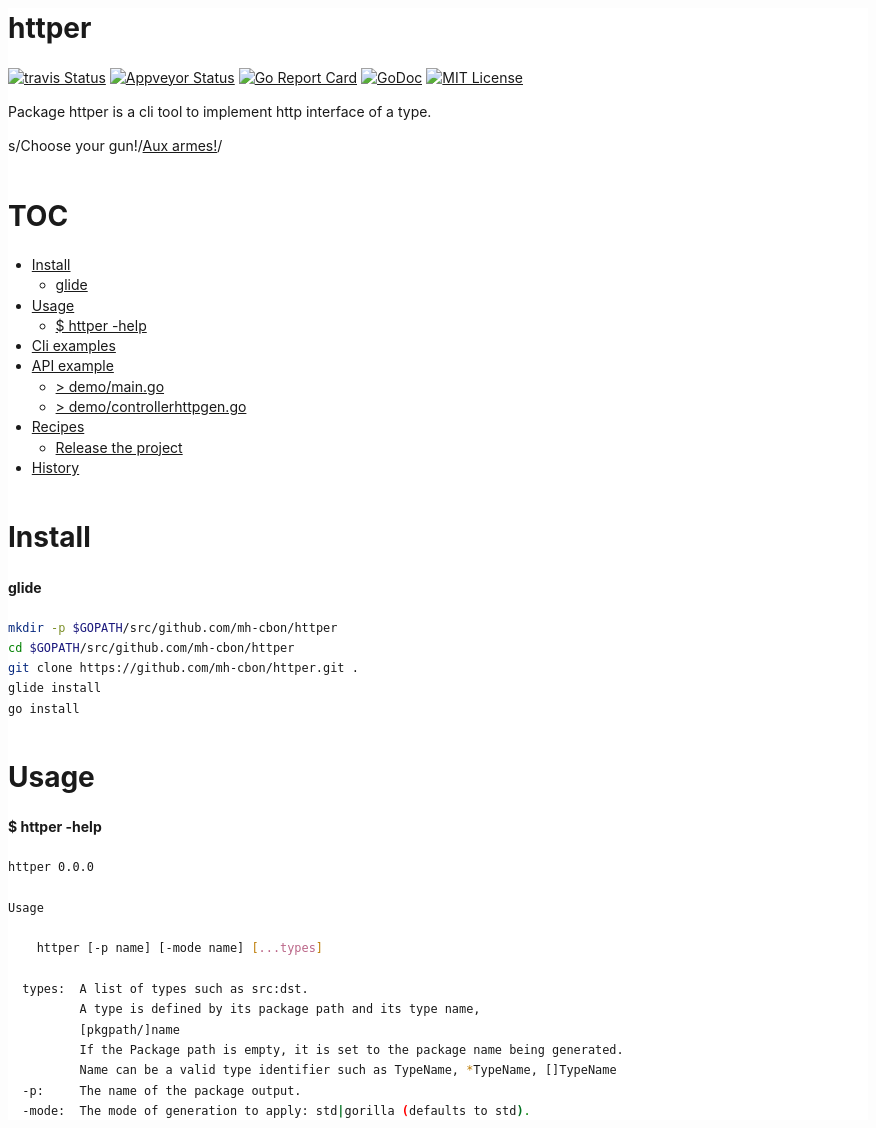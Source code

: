 # httper

[![travis Status](https://travis-ci.org/mh-cbon/httper.svg?branch=master)](https://travis-ci.org/mh-cbon/httper) [![Appveyor Status](https://ci.appveyor.com/api/projects/status/github/mh-cbon/httper?branch=master&svg=true)](https://ci.appveyor.com/projects/mh-cbon/httper) [![Go Report Card](https://goreportcard.com/badge/github.com/mh-cbon/httper)](https://goreportcard.com/report/github.com/mh-cbon/httper) [![GoDoc](https://godoc.org/github.com/mh-cbon/httper?status.svg)](http://godoc.org/github.com/mh-cbon/httper) [![MIT License](http://img.shields.io/badge/License-MIT-yellow.svg)](LICENSE)

Package httper is a cli tool to implement http interface of a type.


s/Choose your gun!/[Aux armes!](https://www.youtube.com/watch?v=hD-wD_AMRYc&t=7)/

# TOC
- [Install](#install)
  - [glide](#glide)
- [Usage](#usage)
  - [$ httper -help](#-httper--help)
- [Cli examples](#cli-examples)
- [API example](#api-example)
  - [> demo/main.go](#-demomaingo)
  - [> demo/controllerhttpgen.go](#-democontrollerhttpgengo)
- [Recipes](#recipes)
  - [Release the project](#release-the-project)
- [History](#history)

# Install

#### glide
```sh
mkdir -p $GOPATH/src/github.com/mh-cbon/httper
cd $GOPATH/src/github.com/mh-cbon/httper
git clone https://github.com/mh-cbon/httper.git .
glide install
go install
```


# Usage

#### $ httper -help
```sh
httper 0.0.0

Usage

	httper [-p name] [-mode name] [...types]

  types:  A list of types such as src:dst.
          A type is defined by its package path and its type name,
          [pkgpath/]name
          If the Package path is empty, it is set to the package name being generated.
          Name can be a valid type identifier such as TypeName, *TypeName, []TypeName 
  -p:     The name of the package output.
  -mode:  The mode of generation to apply: std|gorilla (defaults to std).
```
